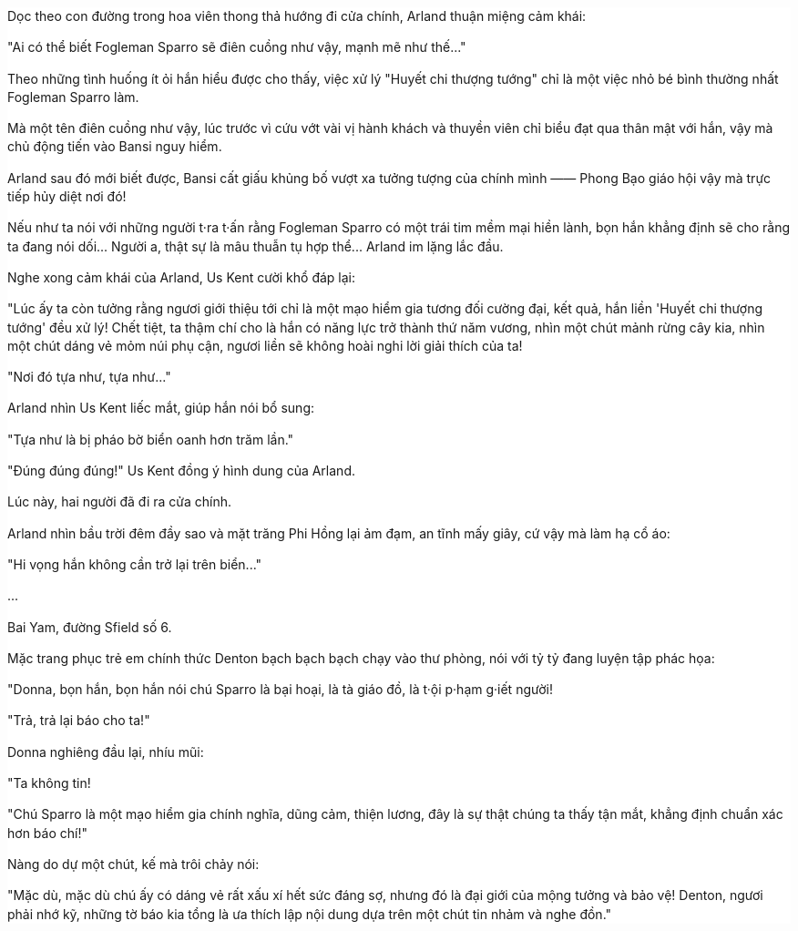 Dọc theo con đường trong hoa viên thong thả hướng đi cửa chính, Arland thuận miệng cảm khái:

"Ai có thể biết Fogleman Sparro sẽ điên cuồng như vậy, mạnh mẽ như thế..."

Theo những tình huống ít ỏi hắn hiểu được cho thấy, việc xử lý "Huyết chi thượng tướng" chỉ là một việc nhỏ bé bình thường nhất Fogleman Sparro làm.

Mà một tên điên cuồng như vậy, lúc trước vì cứu vớt vài vị hành khách và thuyền viên chỉ biểu đạt qua thân mật với hắn, vậy mà chủ động tiến vào Bansi nguy hiểm.

Arland sau đó mới biết được, Bansi cất giấu khủng bố vượt xa tưởng tượng của chính mình —— Phong Bạo giáo hội vậy mà trực tiếp hủy diệt nơi đó!

Nếu như ta nói với những người t·ra t·ấn rằng Fogleman Sparro có một trái tim mềm mại hiền lành, bọn hắn khẳng định sẽ cho rằng ta đang nói dối... Người a, thật sự là mâu thuẫn tụ hợp thể... Arland im lặng lắc đầu.

Nghe xong cảm khái của Arland, Us Kent cười khổ đáp lại:

"Lúc ấy ta còn tưởng rằng ngươi giới thiệu tới chỉ là một mạo hiểm gia tương đối cường đại, kết quả, hắn liền 'Huyết chi thượng tướng' đều xử lý! Chết tiệt, ta thậm chí cho là hắn có năng lực trở thành thứ năm vương, nhìn một chút mảnh rừng cây kia, nhìn một chút dáng vẻ mỏm núi phụ cận, ngươi liền sẽ không hoài nghi lời giải thích của ta!

"Nơi đó tựa như, tựa như..."

Arland nhìn Us Kent liếc mắt, giúp hắn nói bổ sung:

"Tựa như là bị pháo bờ biển oanh hơn trăm lần."

"Đúng đúng đúng!" Us Kent đồng ý hình dung của Arland.

Lúc này, hai người đã đi ra cửa chính.

Arland nhìn bầu trời đêm đầy sao và mặt trăng Phi Hồng lại ảm đạm, an tĩnh mấy giây, cứ vậy mà làm hạ cổ áo:

"Hi vọng hắn không cần trở lại trên biển..."

...

Bai Yam, đường Sfield số 6.

Mặc trang phục trẻ em chính thức Denton bạch bạch bạch chạy vào thư phòng, nói với tỷ tỷ đang luyện tập phác họa:

"Donna, bọn hắn, bọn hắn nói chú Sparro là bại hoại, là tà giáo đồ, là t·ội p·hạm g·iết người!

"Trả, trả lại báo cho ta!"

Donna nghiêng đầu lại, nhíu mũi:

"Ta không tin!

"Chú Sparro là một mạo hiểm gia chính nghĩa, dũng cảm, thiện lương, đây là sự thật chúng ta thấy tận mắt, khẳng định chuẩn xác hơn báo chí!"

Nàng do dự một chút, kế mà trôi chảy nói:

"Mặc dù, mặc dù chú ấy có dáng vẻ rất xấu xí hết sức đáng sợ, nhưng đó là đại giới của mộng tưởng và bảo vệ! Denton, ngươi phải nhớ kỹ, những tờ báo kia tổng là ưa thích lập nội dung dựa trên một chút tin nhảm và nghe đồn."
